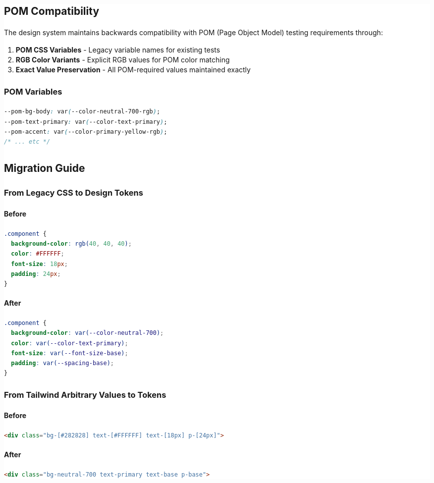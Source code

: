 ## POM Compatibility

The design system maintains backwards compatibility with POM (Page Object Model) testing requirements through:

1. **POM CSS Variables** - Legacy variable names for existing tests
2. **RGB Color Variants** - Explicit RGB values for POM color matching
3. **Exact Value Preservation** - All POM-required values maintained exactly

### POM Variables
```css
--pom-bg-body: var(--color-neutral-700-rgb);
--pom-text-primary: var(--color-text-primary);
--pom-accent: var(--color-primary-yellow-rgb);
/* ... etc */
```

## Migration Guide

### From Legacy CSS to Design Tokens

#### Before
```css
.component {
  background-color: rgb(40, 40, 40);
  color: #FFFFFF;
  font-size: 18px;
  padding: 24px;
}
```

#### After
```css
.component {
  background-color: var(--color-neutral-700);
  color: var(--color-text-primary);
  font-size: var(--font-size-base);
  padding: var(--spacing-base);
}
```

### From Tailwind Arbitrary Values to Tokens

#### Before
```html
<div class="bg-[#282828] text-[#FFFFFF] text-[18px] p-[24px]">
```

#### After
```html
<div class="bg-neutral-700 text-primary text-base p-base">
```
